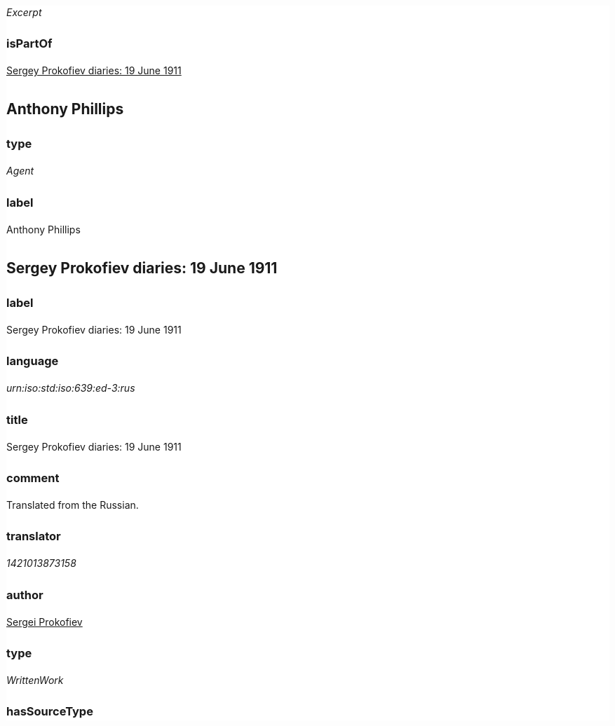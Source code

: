 *Excerpt*

### isPartOf


[Sergey Prokofiev diaries: 19 June 1911](#Sergey-Prokofiev-diaries-19-June-1911)

## Anthony Phillips

### type


*Agent*

### label


Anthony Phillips

## Sergey Prokofiev diaries: 19 June 1911

### label


Sergey Prokofiev diaries: 19 June 1911

### language


*urn:iso:std:iso:639:ed-3:rus*

### title


Sergey Prokofiev diaries: 19 June 1911

### comment


Translated from the Russian.

### translator


*1421013873158*

### author


[Sergei Prokofiev](#Sergei-Prokofiev)

### type


*WrittenWork*

### hasSourceType
